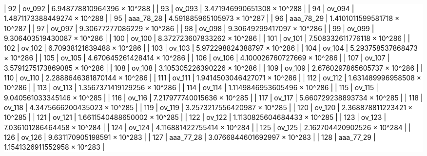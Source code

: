 | 92 | ov_092 | 6.948778810964396 × 10^288 |
| 93 | ov_093 | 3.471946990651308 × 10^288 |
| 94 | ov_094 | 1.4871173388449274 × 10^288 |
| 95 | aaa_78_28 | 4.591885965105973 × 10^287 |
| 96 | aaa_78_29 | 1.4101011599581718 × 10^287 |
| 97 | ov_097 | 9.30677277086229 × 10^286 |
| 98 | ov_098 | 9.30649299417097 × 10^286 |
| 99 | ov_099 | 9.306403519430087 × 10^286 |
| 100 | ov_100 | 8.372723607833262 × 10^286 |
| 101 | ov_101 | 7.508332611776118 × 10^286 |
| 102 | ov_102 | 6.70938121639488 × 10^286 |
| 103 | ov_103 | 5.972298824388797 × 10^286 |
| 104 | ov_104 | 5.293758537868473 × 10^286 |
| 105 | ov_105 | 4.670645261428414 × 10^286 |
| 106 | ov_106 | 4.100026760727669 × 10^286 |
| 107 | ov_107 | 3.5791275173869085 × 10^286 |
| 108 | ov_108 | 3.105305226390226 × 10^286 |
| 109 | ov_109 | 2.6760297865605737 × 10^286 |
| 110 | ov_110 | 2.2888646381870144 × 10^286 |
| 111 | ov_111 | 1.9414503046427071 × 10^286 |
| 112 | ov_112 | 1.631489996958508 × 10^286 |
| 113 | ov_113 | 1.3567371419129256 × 10^286 |
| 114 | ov_114 | 1.1149846953605496 × 10^286 |
| 115 | ov_115 | 9.040561033345146 × 10^285 |
| 116 | ov_116 | 7.217977740015636 × 10^285 |
| 117 | ov_117 | 5.660729238893734 × 10^285 |
| 118 | ov_118 | 4.3475666200435023 × 10^285 |
| 119 | ov_119 | 3.2573217556420987 × 10^285 |
| 120 | ov_120 | 2.368878811223421 × 10^285 |
| 121 | ov_121 | 1.6611540488650002 × 10^285 |
| 122 | ov_122 | 1.1130825604684433 × 10^285 |
| 123 | ov_123 | 7.036101286464458 × 10^284 |
| 124 | ov_124 | 4.116881422755414 × 10^284 |
| 125 | ov_125 | 2.162704420902526 × 10^284 |
| 126 | ov_126 | 9.631170905198591 × 10^283 |
| 127 | aaa_77_28 | 3.0766844601692997 × 10^283 |
| 128 | aaa_77_29 | 1.1541326911552958 × 10^283 |